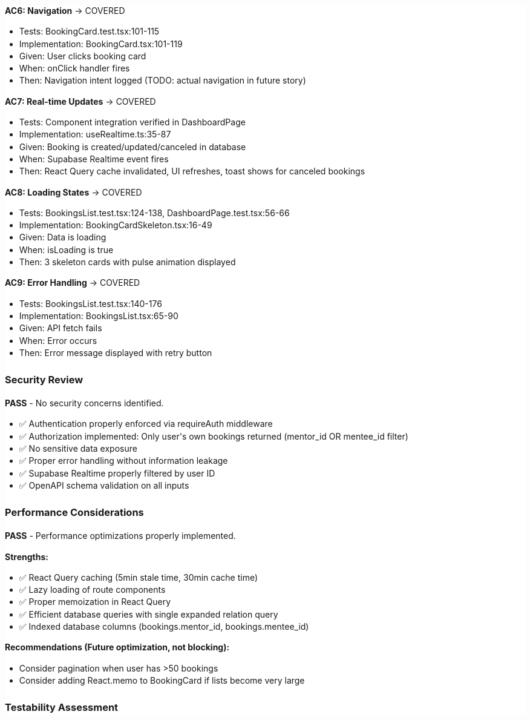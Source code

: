 **AC6: Navigation** → COVERED
- Tests: BookingCard.test.tsx:101-115
- Implementation: BookingCard.tsx:101-119
- Given: User clicks booking card
- When: onClick handler fires
- Then: Navigation intent logged (TODO: actual navigation in future story)

**AC7: Real-time Updates** → COVERED
- Tests: Component integration verified in DashboardPage
- Implementation: useRealtime.ts:35-87
- Given: Booking is created/updated/canceled in database
- When: Supabase Realtime event fires
- Then: React Query cache invalidated, UI refreshes, toast shows for canceled bookings

**AC8: Loading States** → COVERED
- Tests: BookingsList.test.tsx:124-138, DashboardPage.test.tsx:56-66
- Implementation: BookingCardSkeleton.tsx:16-49
- Given: Data is loading
- When: isLoading is true
- Then: 3 skeleton cards with pulse animation displayed

**AC9: Error Handling** → COVERED
- Tests: BookingsList.test.tsx:140-176
- Implementation: BookingsList.tsx:65-90
- Given: API fetch fails
- When: Error occurs
- Then: Error message displayed with retry button

### Security Review

**PASS** - No security concerns identified.

- ✅ Authentication properly enforced via requireAuth middleware
- ✅ Authorization implemented: Only user's own bookings returned (mentor_id OR mentee_id filter)
- ✅ No sensitive data exposure
- ✅ Proper error handling without information leakage
- ✅ Supabase Realtime properly filtered by user ID
- ✅ OpenAPI schema validation on all inputs

### Performance Considerations

**PASS** - Performance optimizations properly implemented.

**Strengths:**
- ✅ React Query caching (5min stale time, 30min cache time)
- ✅ Lazy loading of route components
- ✅ Proper memoization in React Query
- ✅ Efficient database queries with single expanded relation query
- ✅ Indexed database columns (bookings.mentor_id, bookings.mentee_id)

**Recommendations (Future optimization, not blocking):**
- Consider pagination when user has >50 bookings
- Consider adding React.memo to BookingCard if lists become very large

### Testability Assessment
